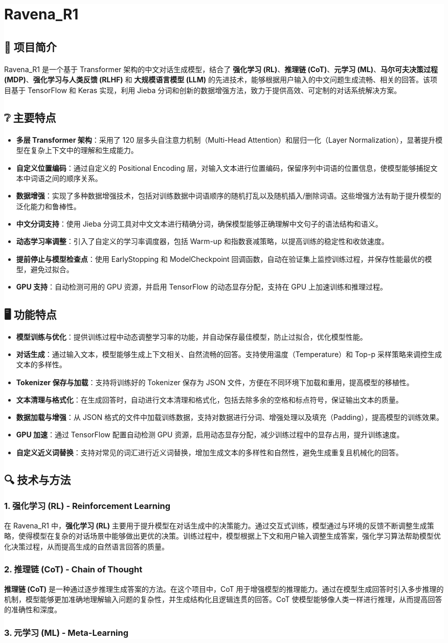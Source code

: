 # Ravena_R1

## 🚩 项目简介

Ravena_R1 是一个基于 Transformer 架构的中文对话生成模型，结合了 **强化学习 (RL)**、**推理链 (CoT)**、**元学习 (ML)**、**马尔可夫决策过程 (MDP)**、**强化学习与人类反馈 (RLHF)** 和 **大规模语言模型 (LLM)** 的先进技术，能够根据用户输入的中文问题生成流畅、相关的回答。该项目基于 TensorFlow 和 Keras 实现，利用 Jieba 分词和创新的数据增强方法，致力于提供高效、可定制的对话系统解决方案。

## ❔ 主要特点

- **多层 Transformer 架构**：采用了 120 层多头自注意力机制（Multi-Head Attention）和层归一化（Layer Normalization），显著提升模型在复杂上下文中的理解和生成能力。
  
- **自定义位置编码**：通过自定义的 Positional Encoding 层，对输入文本进行位置编码，保留序列中词语的位置信息，使模型能够捕捉文本中词语之间的顺序关系。

- **数据增强**：实现了多种数据增强技术，包括对训练数据中词语顺序的随机打乱以及随机插入/删除词语。这些增强方法有助于提升模型的泛化能力和鲁棒性。

- **中文分词支持**：使用 Jieba 分词工具对中文文本进行精确分词，确保模型能够正确理解中文句子的语法结构和语义。

- **动态学习率调整**：引入了自定义的学习率调度器，包括 Warm-up 和指数衰减策略，以提高训练的稳定性和收敛速度。

- **提前停止与模型检查点**：使用 EarlyStopping 和 ModelCheckpoint 回调函数，自动在验证集上监控训练过程，并保存性能最优的模型，避免过拟合。

- **GPU 支持**：自动检测可用的 GPU 资源，并启用 TensorFlow 的动态显存分配，支持在 GPU 上加速训练和推理过程。

## 🖥️ 功能特点

- **模型训练与优化**：提供训练过程中动态调整学习率的功能，并自动保存最佳模型，防止过拟合，优化模型性能。

- **对话生成**：通过输入文本，模型能够生成上下文相关、自然流畅的回答。支持使用温度（Temperature）和 Top-p 采样策略来调控生成文本的多样性。

- **Tokenizer 保存与加载**：支持将训练好的 Tokenizer 保存为 JSON 文件，方便在不同环境下加载和重用，提高模型的移植性。

- **文本清理与格式化**：在生成回答时，自动进行文本清理和格式化，包括去除多余的空格和标点符号，保证输出文本的质量。

- **数据加载与增强**：从 JSON 格式的文件中加载训练数据，支持对数据进行分词、增强处理以及填充（Padding），提高模型的训练效果。

- **GPU 加速**：通过 TensorFlow 配置自动检测 GPU 资源，启用动态显存分配，减少训练过程中的显存占用，提升训练速度。

- **自定义近义词替换**：支持对常见的词汇进行近义词替换，增加生成文本的多样性和自然性，避免生成重复且机械化的回答。

## 🔍 技术与方法

### 1. 强化学习 (RL) - **Reinforcement Learning**

在 Ravena_R1 中，**强化学习 (RL)** 主要用于提升模型在对话生成中的决策能力。通过交互式训练，模型通过与环境的反馈不断调整生成策略，使得模型在复杂的对话场景中能够做出更优的决策。训练过程中，模型根据上下文和用户输入调整生成答案，强化学习算法帮助模型优化决策过程，从而提高生成的自然语言回答的质量。

### 2. 推理链 (CoT) - **Chain of Thought**

**推理链 (CoT)** 是一种通过逐步推理生成答案的方法。在这个项目中，CoT 用于增强模型的推理能力。通过在模型生成回答时引入多步推理的机制，模型能够更加准确地理解输入问题的复杂性，并生成结构化且逻辑连贯的回答。CoT 使模型能够像人类一样进行推理，从而提高回答的准确性和深度。

### 3. 元学习 (ML) - **Meta-Learning**
